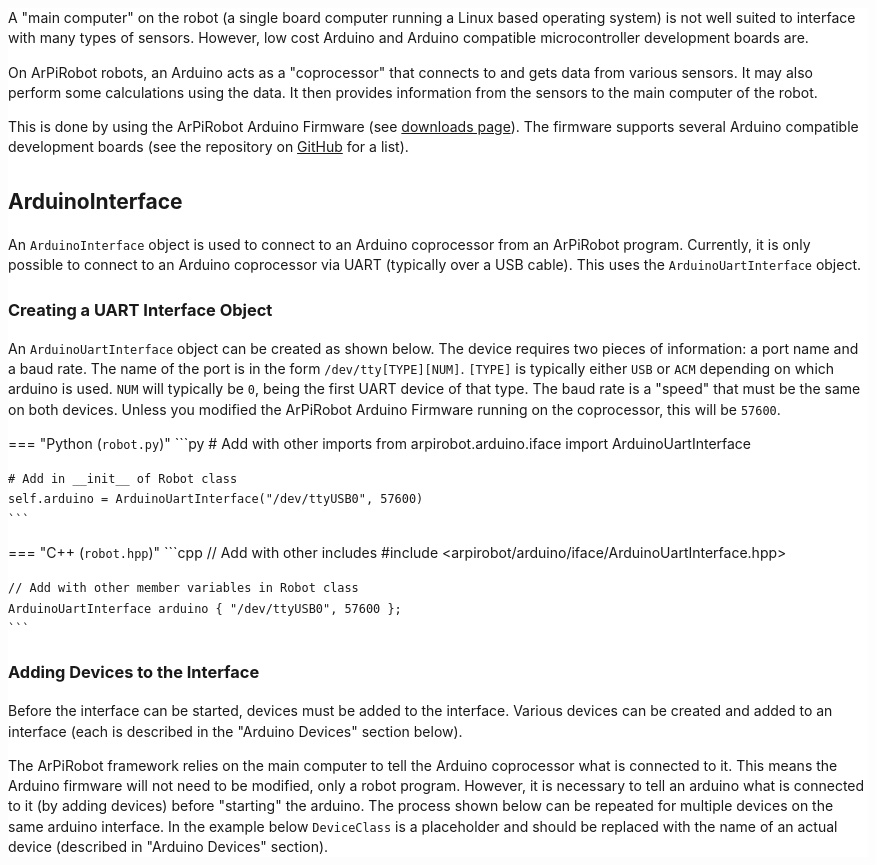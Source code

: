 
A "main computer" on the robot (a single board computer running a Linux based operating system) is not well suited to interface with many types of sensors. However, low cost Arduino and Arduino compatible microcontroller development boards are.

On ArPiRobot robots, an Arduino acts as a "coprocessor" that connects to and gets data from various sensors. It may also perform some calculations using the data. It then provides information from the sensors to the main computer of the robot.

This is done by using the ArPiRobot Arduino Firmware (see [downloads page](../downloads/latest.md)). The firmware supports several Arduino compatible development boards (see the repository on [GitHub](https://github.com/ArPiRobot/ArPiRobot-ArduinoFirmware#arpirobot-arduinofirmware) for a list).

## ArduinoInterface

An `ArduinoInterface` object is used to connect to an Arduino coprocessor from an ArPiRobot program. Currently, it is only possible to connect to an Arduino coprocessor via UART (typically over a USB cable). This uses the `ArduinoUartInterface` object.

### Creating a UART Interface Object

An `ArduinoUartInterface` object can be created as shown below. The device requires two pieces of information: a port name and a baud rate. The name of the port is in the form `/dev/tty[TYPE][NUM]`. `[TYPE]` is typically either `USB` or `ACM` depending on which arduino is used. `NUM` will typically be `0`, being the first UART device of that type. The baud rate is a "speed" that must be the same on both devices. Unless you modified the ArPiRobot Arduino Firmware running on the coprocessor, this will be `57600`.

=== "Python (`robot.py`)"
    ```py
    # Add with other imports
    from arpirobot.arduino.iface import ArduinoUartInterface

    # Add in __init__ of Robot class
    self.arduino = ArduinoUartInterface("/dev/ttyUSB0", 57600)
    ```

=== "C++ (`robot.hpp`)"
    ```cpp
    // Add with other includes
    #include <arpirobot/arduino/iface/ArduinoUartInterface.hpp>

    // Add with other member variables in Robot class
    ArduinoUartInterface arduino { "/dev/ttyUSB0", 57600 };
    ```

### Adding Devices to the Interface

Before the interface can be started, devices must be added to the interface. Various devices can be created and added to an interface (each is described in the "Arduino Devices" section below).

The ArPiRobot framework relies on the main computer to tell the Arduino coprocessor what is connected to it. This means the Arduino firmware will not need to be modified, only a robot program. However, it is necessary to tell an arduino what is connected to it (by adding devices) before "starting" the arduino. The process shown below can be repeated for multiple devices on the same arduino interface. In the example below `DeviceClass` is a placeholder and should be replaced with the name of an actual device (described in "Arduino Devices" section).
